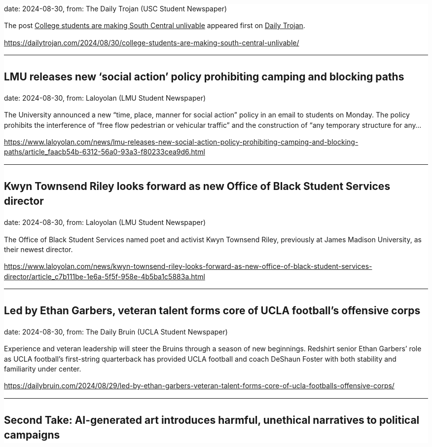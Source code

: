 date: 2024-08-30, from: The Daily Trojan (USC Student Newspaper)

<p>The post <a href="https://dailytrojan.com/2024/08/30/college-students-are-making-south-central-unlivable/">College students are making South Central unlivable</a> appeared first on <a href="https://dailytrojan.com">Daily Trojan</a>.</p>
 

<https://dailytrojan.com/2024/08/30/college-students-are-making-south-central-unlivable/>

---

## LMU releases new ‘social action’ policy prohibiting camping and blocking paths

date: 2024-08-30, from: Laloyolan (LMU Student Newspaper)

The University announced a new “time, place, manner for social action” policy in an email to students on Monday. The policy prohibits the interference of “free flow pedestrian or vehicular traffic” and the construction of “any temporary structure for any… 

<https://www.laloyolan.com/news/lmu-releases-new-social-action-policy-prohibiting-camping-and-blocking-paths/article_faacb54b-6312-56a0-93a3-f80233cea9d6.html>

---

## Kwyn Townsend Riley looks forward as new Office of Black Student Services director

date: 2024-08-30, from: Laloyolan (LMU Student Newspaper)

The Office of Black Student Services named poet and activist Kwyn Townsend Riley, previously at James Madison University, as their newest director. 

<https://www.laloyolan.com/news/kwyn-townsend-riley-looks-forward-as-new-office-of-black-student-services-director/article_c7b111be-1e6a-5f5f-958e-4b5ba1c5883a.html>

---

## Led by Ethan Garbers, veteran talent forms core of UCLA football’s offensive corps

date: 2024-08-30, from: The Daily Bruin (UCLA Student Newspaper)

Experience and veteran leadership will steer the Bruins through a season of new beginnings.
Redshirt senior Ethan Garbers&#8217; role as UCLA football&#8217;s first-string quarterback has provided UCLA football and coach DeShaun Foster with both stability and familiarity under center. 

<https://dailybruin.com/2024/08/29/led-by-ethan-garbers-veteran-talent-forms-core-of-ucla-footballs-offensive-corps/>

---

## Second Take: AI-generated art introduces harmful, unethical narratives to political campaigns
